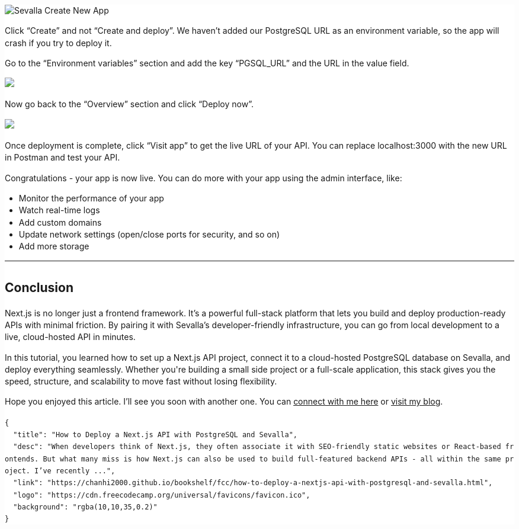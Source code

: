 ![Sevalla Create New App](https://cdn.hashnode.com/res/hashnode/image/upload/v1754545136001/dde5fe4d-4691-401c-a3ef-959b8e53f62a.png)

Click “Create” and not “Create and deploy”. We haven’t added our PostgreSQL URL as an environment variable, so the app will crash if you try to deploy it.

Go to the “Environment variables” section and add the key “PGSQL_URL” and the URL in the value field.

![](https://cdn.hashnode.com/res/hashnode/image/upload/v1754545371348/7525c6cd-63af-40b2-80c5-6b49b6101f19.png)

Now go back to the “Overview” section and click “Deploy now”.

![](https://cdn.hashnode.com/res/hashnode/image/upload/v1754545664510/c3f12f86-0732-4518-bf51-4867ac86abdd.png)

Once deployment is complete, click “Visit app” to get the live URL of your API. You can replace localhost:3000 with the new URL in Postman and test your API.

Congratulations - your app is now live. You can do more with your app using the admin interface, like:

- Monitor the performance of your app
- Watch real-time logs
- Add custom domains
- Update network settings (open/close ports for security, and so on)
- Add more storage

---

## Conclusion

Next.js is no longer just a frontend framework. It’s a powerful full-stack platform that lets you build and deploy production-ready APIs with minimal friction. By pairing it with Sevalla’s developer-friendly infrastructure, you can go from local development to a live, cloud-hosted API in minutes.

In this tutorial, you learned how to set up a Next.js API project, connect it to a cloud-hosted PostgreSQL database on Sevalla, and deploy everything seamlessly. Whether you're building a small side project or a full-scale application, this stack gives you the speed, structure, and scalability to move fast without losing flexibility.

Hope you enjoyed this article. I’ll see you soon with another one. You can [<VPIcon icon="fas fa-globe"/>connect with me here](https://manishshivanandhan.com/) or [<VPIcon icon="fas fa-globe"/>visit my blog](https://blog.manishshivanandhan.com/).


```component VPCard
{
  "title": "How to Deploy a Next.js API with PostgreSQL and Sevalla",
  "desc": "When developers think of Next.js, they often associate it with SEO-friendly static websites or React-based frontends. But what many miss is how Next.js can also be used to build full-featured backend APIs - all within the same project. I’ve recently ...",
  "link": "https://chanhi2000.github.io/bookshelf/fcc/how-to-deploy-a-nextjs-api-with-postgresql-and-sevalla.html",
  "logo": "https://cdn.freecodecamp.org/universal/favicons/favicon.ico",
  "background": "rgba(10,10,35,0.2)"
}
```
